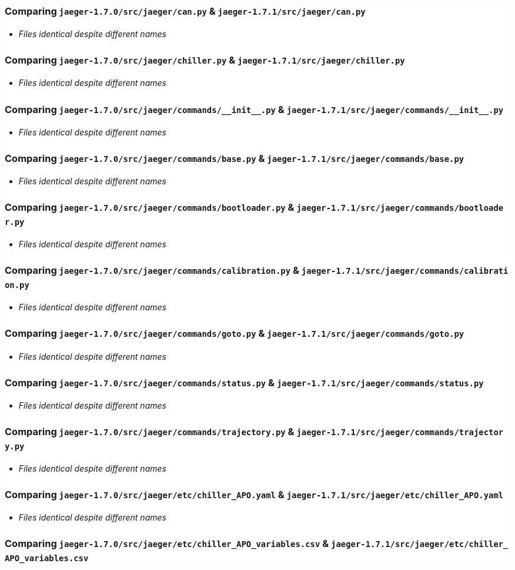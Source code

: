 ### Comparing `jaeger-1.7.0/src/jaeger/can.py` & `jaeger-1.7.1/src/jaeger/can.py`

 * *Files identical despite different names*

### Comparing `jaeger-1.7.0/src/jaeger/chiller.py` & `jaeger-1.7.1/src/jaeger/chiller.py`

 * *Files identical despite different names*

### Comparing `jaeger-1.7.0/src/jaeger/commands/__init__.py` & `jaeger-1.7.1/src/jaeger/commands/__init__.py`

 * *Files identical despite different names*

### Comparing `jaeger-1.7.0/src/jaeger/commands/base.py` & `jaeger-1.7.1/src/jaeger/commands/base.py`

 * *Files identical despite different names*

### Comparing `jaeger-1.7.0/src/jaeger/commands/bootloader.py` & `jaeger-1.7.1/src/jaeger/commands/bootloader.py`

 * *Files identical despite different names*

### Comparing `jaeger-1.7.0/src/jaeger/commands/calibration.py` & `jaeger-1.7.1/src/jaeger/commands/calibration.py`

 * *Files identical despite different names*

### Comparing `jaeger-1.7.0/src/jaeger/commands/goto.py` & `jaeger-1.7.1/src/jaeger/commands/goto.py`

 * *Files identical despite different names*

### Comparing `jaeger-1.7.0/src/jaeger/commands/status.py` & `jaeger-1.7.1/src/jaeger/commands/status.py`

 * *Files identical despite different names*

### Comparing `jaeger-1.7.0/src/jaeger/commands/trajectory.py` & `jaeger-1.7.1/src/jaeger/commands/trajectory.py`

 * *Files identical despite different names*

### Comparing `jaeger-1.7.0/src/jaeger/etc/chiller_APO.yaml` & `jaeger-1.7.1/src/jaeger/etc/chiller_APO.yaml`

 * *Files identical despite different names*

### Comparing `jaeger-1.7.0/src/jaeger/etc/chiller_APO_variables.csv` & `jaeger-1.7.1/src/jaeger/etc/chiller_APO_variables.csv`
